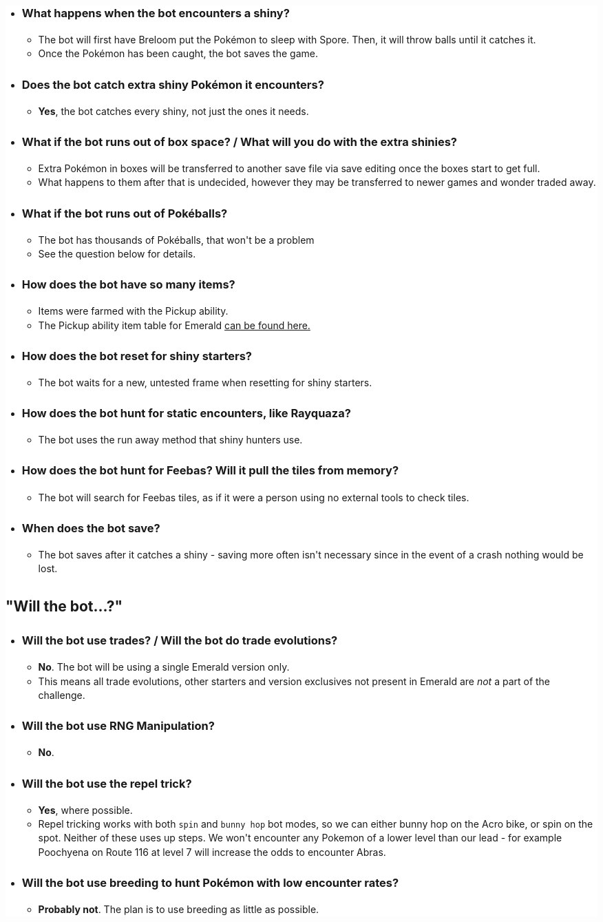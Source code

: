   - ### What happens when the bot encounters a shiny?
     - The bot will first have Breloom put the Pokémon to sleep with Spore. Then, it will throw balls until it catches it. 
     - Once the Pokémon has been caught, the bot saves the game.

  - ### Does the bot catch extra shiny Pokémon it encounters?
     - **Yes**, the bot catches every shiny, not just the ones it needs.

  - ### What if the bot runs out of box space? / What will you do with the extra shinies?
    - Extra Pokémon in boxes will be transferred to another save file via save editing once the boxes start to get full. 
    - What happens to them after that is undecided, however they may be transferred to newer games and wonder traded away.

   - ### What if the bot runs out of Pokéballs?
     - The bot has thousands of Pokéballs, that won't be a problem
     - See the question below for details.

   - ### How does the bot have so many items?
     - Items were farmed with the Pickup ability. 
     - The Pickup ability item table for Emerald [can be found here.](https://bulbapedia.bulbagarden.net/wiki/Pickup_(Ability)#Pok.C3.A9mon_Emerald)

   - ### How does the bot reset for shiny starters?
     - The bot waits for a new, untested frame when resetting for shiny starters.

   - ### How does the bot hunt for static encounters, like Rayquaza?
     - The bot uses the run away method that shiny hunters use.

   - ### How does the bot hunt for Feebas? Will it pull the tiles from memory?
     - The bot will search for Feebas tiles, as if it were a person using no external tools to check tiles.

   - ### When does the bot save?
     - The bot saves after it catches a shiny - saving more often isn't necessary since in the event of a crash nothing would be lost.

## "Will the bot...?"

- ### Will the bot use trades? / Will the bot do trade evolutions?
  - **No**. The bot will be using a single Emerald version only.
  - This means all trade evolutions, other starters and version exclusives not present in Emerald are _not_ a part of the challenge.

- ### Will the bot use RNG Manipulation?
  - **No**. 

-  ### Will the bot use the repel trick?
   - **Yes**, where possible.
   - Repel tricking works with both `spin` and `bunny hop` bot modes, so we can either bunny hop on the Acro bike, or spin on the spot. Neither of these uses up steps. We won't encounter any Pokemon of a lower level than our lead - for example Poochyena on Route 116 at level 7 will increase the odds to encounter Abras.

-  ### Will the bot use breeding to hunt Pokémon with low encounter rates?
   - **Probably not**. The plan is to use breeding as little as possible. 
